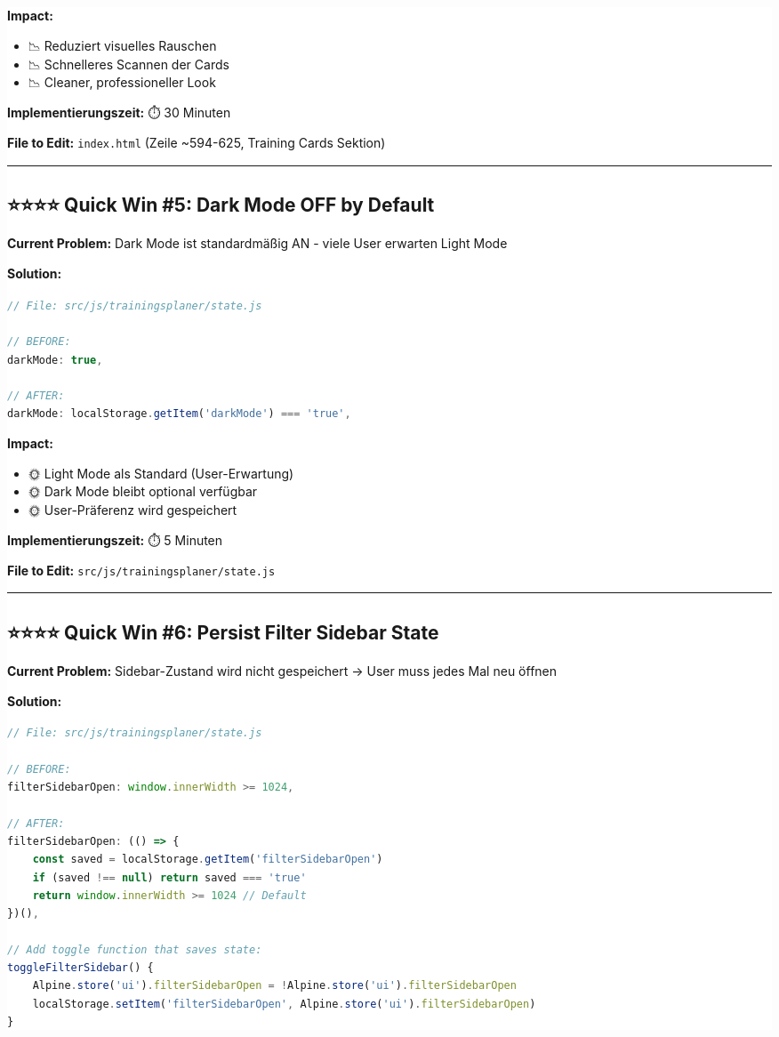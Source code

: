 **Impact:**

- 📉 Reduziert visuelles Rauschen
- 📉 Schnelleres Scannen der Cards
- 📉 Cleaner, professioneller Look

**Implementierungszeit:** ⏱️ 30 Minuten

**File to Edit:** `index.html` (Zeile ~594-625, Training Cards Sektion)

---

## ⭐⭐⭐⭐ Quick Win #5: Dark Mode OFF by Default

**Current Problem:** Dark Mode ist standardmäßig AN - viele User erwarten Light
Mode

**Solution:**

```javascript
// File: src/js/trainingsplaner/state.js

// BEFORE:
darkMode: true,

// AFTER:
darkMode: localStorage.getItem('darkMode') === 'true',
```

**Impact:**

- 🌞 Light Mode als Standard (User-Erwartung)
- 🌞 Dark Mode bleibt optional verfügbar
- 🌞 User-Präferenz wird gespeichert

**Implementierungszeit:** ⏱️ 5 Minuten

**File to Edit:** `src/js/trainingsplaner/state.js`

---

## ⭐⭐⭐⭐ Quick Win #6: Persist Filter Sidebar State

**Current Problem:** Sidebar-Zustand wird nicht gespeichert → User muss jedes
Mal neu öffnen

**Solution:**

```javascript
// File: src/js/trainingsplaner/state.js

// BEFORE:
filterSidebarOpen: window.innerWidth >= 1024,

// AFTER:
filterSidebarOpen: (() => {
    const saved = localStorage.getItem('filterSidebarOpen')
    if (saved !== null) return saved === 'true'
    return window.innerWidth >= 1024 // Default
})(),

// Add toggle function that saves state:
toggleFilterSidebar() {
    Alpine.store('ui').filterSidebarOpen = !Alpine.store('ui').filterSidebarOpen
    localStorage.setItem('filterSidebarOpen', Alpine.store('ui').filterSidebarOpen)
}
```
